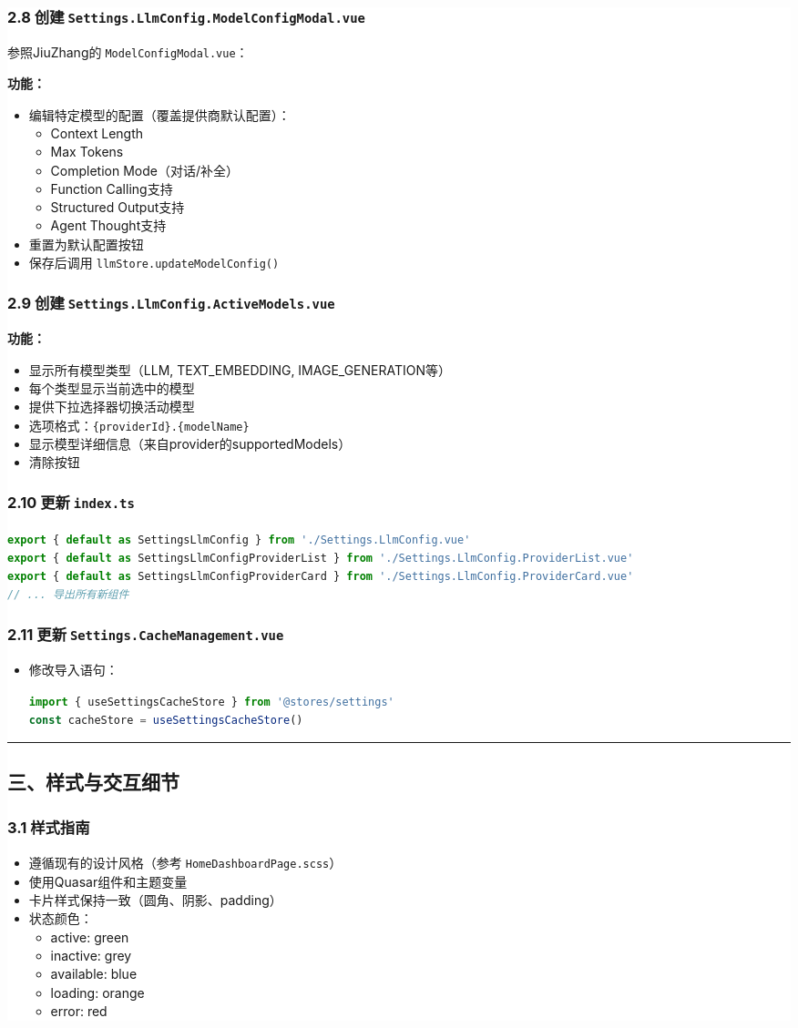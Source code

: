 ### 2.8 创建 `Settings.LlmConfig.ModelConfigModal.vue`

参照JiuZhang的 `ModelConfigModal.vue`：

**功能：**

- 编辑特定模型的配置（覆盖提供商默认配置）：
  - Context Length
  - Max Tokens
  - Completion Mode（对话/补全）
  - Function Calling支持
  - Structured Output支持
  - Agent Thought支持
- 重置为默认配置按钮
- 保存后调用 `llmStore.updateModelConfig()`

### 2.9 创建 `Settings.LlmConfig.ActiveModels.vue`

**功能：**

- 显示所有模型类型（LLM, TEXT_EMBEDDING, IMAGE_GENERATION等）
- 每个类型显示当前选中的模型
- 提供下拉选择器切换活动模型
- 选项格式：`{providerId}.{modelName}`
- 显示模型详细信息（来自provider的supportedModels）
- 清除按钮

### 2.10 更新 `index.ts`

```typescript
export { default as SettingsLlmConfig } from './Settings.LlmConfig.vue'
export { default as SettingsLlmConfigProviderList } from './Settings.LlmConfig.ProviderList.vue'
export { default as SettingsLlmConfigProviderCard } from './Settings.LlmConfig.ProviderCard.vue'
// ... 导出所有新组件
```

### 2.11 更新 `Settings.CacheManagement.vue`

- 修改导入语句：
  ```typescript
  import { useSettingsCacheStore } from '@stores/settings'
  const cacheStore = useSettingsCacheStore()
  ```


---

## 三、样式与交互细节

### 3.1 样式指南

- 遵循现有的设计风格（参考 `HomeDashboardPage.scss`）
- 使用Quasar组件和主题变量
- 卡片样式保持一致（圆角、阴影、padding）
- 状态颜色：
  - active: green
  - inactive: grey
  - available: blue
  - loading: orange
  - error: red
